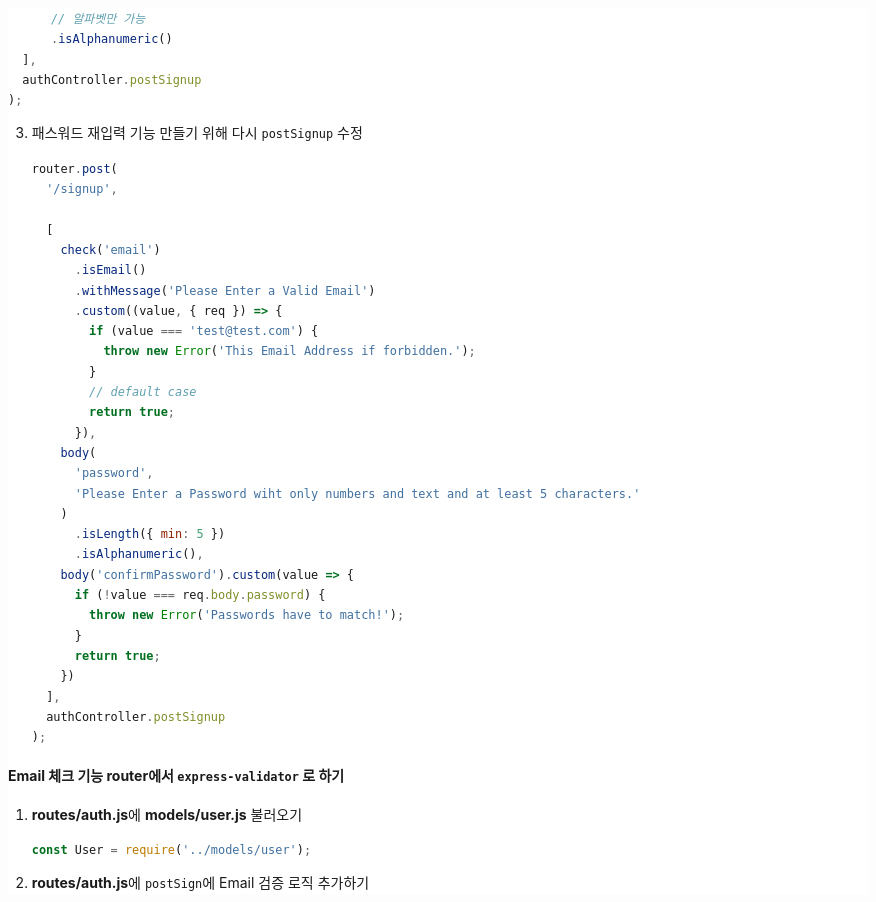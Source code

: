    ```javascript
         // 알파벳만 가능
         .isAlphanumeric()
     ],
     authController.postSignup
   );
   ```

   

3. 패스워드 재입력 기능 만들기 위해 다시 `postSignup` 수정

   ```javascript
   router.post(
     '/signup',
   
     [
       check('email')
         .isEmail()
         .withMessage('Please Enter a Valid Email')
         .custom((value, { req }) => {
           if (value === 'test@test.com') {
             throw new Error('This Email Address if forbidden.');
           }
           // default case
           return true;
         }),
       body(
         'password',
         'Please Enter a Password wiht only numbers and text and at least 5 characters.'
       )
         .isLength({ min: 5 })
         .isAlphanumeric(),
       body('confirmPassword').custom(value => {
         if (!value === req.body.password) {
           throw new Error('Passwords have to match!');
         }
         return true;
       })
     ],
     authController.postSignup
   );
   ```

#### Email 체크 기능 router에서 `express-validator` 로 하기

1. **routes/auth.js**에 **models/user.js** 불러오기

   ```javascript
   const User = require('../models/user');
   ```

2. **routes/auth.js**에 `postSign`에 Email 검증 로직 추가하기

   ```javascript
   
   ```
